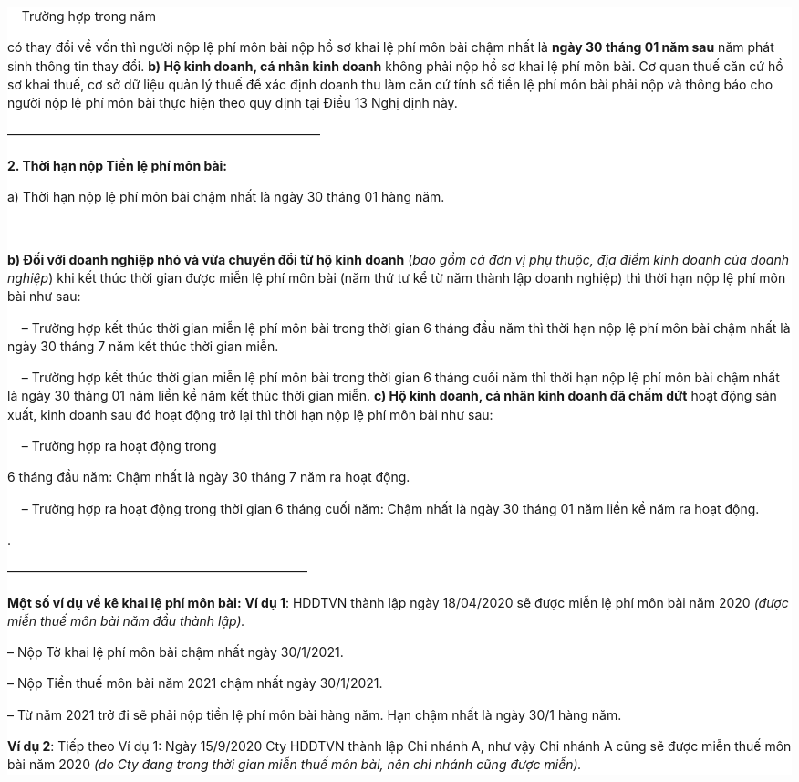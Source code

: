 
     Trường hợp trong năm 

có thay đổi về vốn thì người nộp lệ phí môn bài nộp hồ sơ khai lệ phí môn bài chậm nhất là **ngày 30 tháng 01 năm sau** năm phát sinh thông tin thay đổi.
**b) Hộ kinh doanh, cá nhân kinh doanh** không phải nộp hồ sơ khai lệ phí môn bài. Cơ quan thuế căn cứ hồ sơ khai thuế, cơ sở dữ liệu quản lý thuế để xác định doanh thu làm căn cứ tính số tiền lệ phí môn bài phải nộp và thông báo cho người nộp lệ phí môn bài thực hiện theo quy định tại Điều 13 Nghị định này. 



 ————————————————————————–

**2. Thời hạn nộp Tiền lệ phí môn bài:**


a) Thời hạn nộp lệ phí môn bài chậm nhất là ngày 30 tháng 01 hàng năm.  

  




**b) Đối với doanh nghiệp nhỏ và vừa chuyển đổi từ hộ kinh doanh** (*bao gồm cả đơn vị phụ thuộc, địa điểm kinh doanh của doanh nghiệp*) khi kết thúc thời gian được miễn lệ phí môn bài (năm thứ tư kể từ năm thành lập doanh nghiệp) thì thời hạn nộp lệ phí môn bài như sau:  

     – Trường hợp kết thúc thời gian miễn lệ phí môn bài trong thời gian 6 tháng đầu năm thì thời hạn nộp lệ phí môn bài chậm nhất là ngày 30 tháng 7 năm kết thúc thời gian miễn.  

     – Trường hợp kết thúc thời gian miễn lệ phí môn bài trong thời gian 6 tháng cuối năm thì thời hạn nộp lệ phí môn bài chậm nhất là ngày 30 tháng 01 năm liền kề năm kết thúc thời gian miễn.
**c) Hộ kinh doanh, cá nhân kinh doanh đã chấm dứt** hoạt động sản xuất, kinh doanh sau đó hoạt động trở lại thì thời hạn nộp lệ phí môn bài như sau:  

     – Trường hợp ra hoạt động trong 

6 tháng đầu năm: Chậm nhất là ngày 30 tháng 7 năm ra hoạt động.  

     – Trường hợp ra hoạt động trong thời gian 6 tháng cuối năm: Chậm nhất là ngày 30 tháng 01 năm liền kề năm ra hoạt động.

  

.

  

———————————————————————–
  



**Một số ví dụ về kê khai lệ phí môn bài:**
**Ví dụ 1**: HDDTVN thành lập ngày 18/04/2020 sẽ được miễn lệ phí môn bài năm 2020 *(được miễn thuế môn bài năm đầu thành lập).*  

 – Nộp Tờ khai lệ phí môn bài chậm nhất ngày 30/1/2021.  

– Nộp Tiền thuế môn bài năm 2021 chậm nhất ngày 30/1/2021.  

– Từ năm 2021 trở đi sẽ phải nộp tiền lệ phí môn bài hàng năm. Hạn chậm nhất là ngày 30/1 hàng năm.


**Ví dụ 2**: Tiếp theo Ví dụ 1: Ngày 15/9/2020 Cty HDDTVN thành lập Chi nhánh A, như vậy Chi nhánh A cũng sẽ được miễn thuế môn bài năm 2020 *(do Cty đang trong thời gian miễn thuế môn bài, nên chi nhánh cũng được miễn).*  

